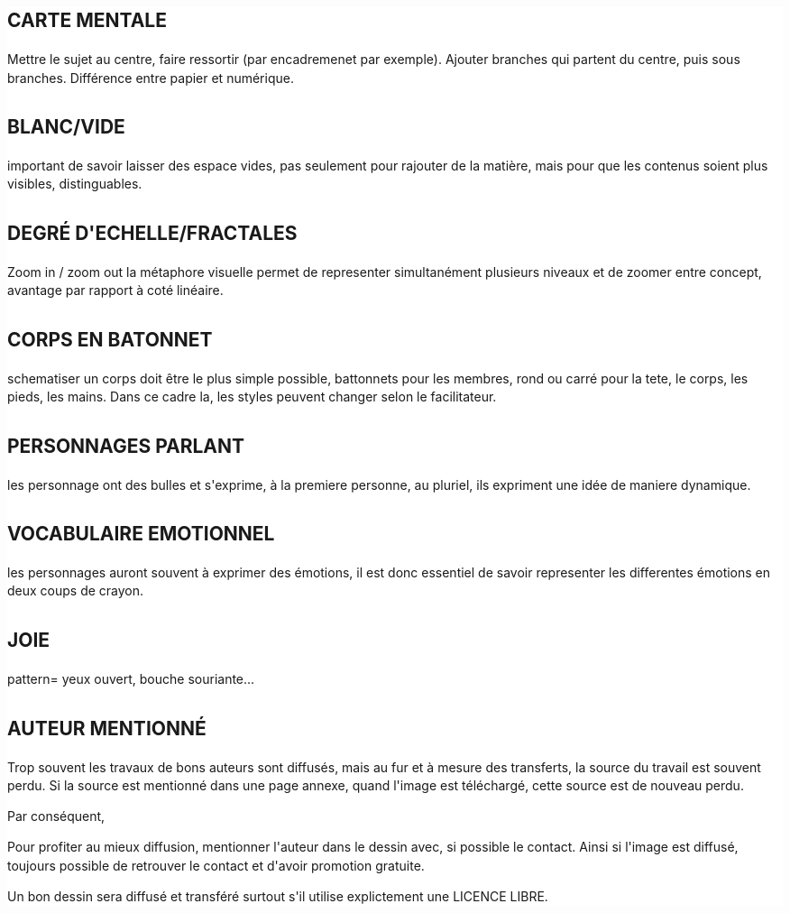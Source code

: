 ## CARTE MENTALE

Mettre le sujet au centre, faire ressortir (par encadremenet par exemple). Ajouter branches qui partent du centre, puis sous branches. Différence entre papier et numérique.


## BLANC/VIDE

important de savoir laisser des espace vides, pas seulement pour rajouter de la matière, mais pour que les contenus soient plus visibles, distinguables.

## DEGRÉ D'ECHELLE/FRACTALES

Zoom in / zoom out la métaphore visuelle permet de representer simultanément plusieurs niveaux et de zoomer entre concept, avantage par rapport à coté linéaire.

## CORPS EN BATONNET

schematiser un corps doit être le plus simple possible, battonnets pour les membres, rond ou carré pour la tete, le corps, les pieds, les mains. Dans ce cadre la, les styles peuvent changer selon le facilitateur.

## PERSONNAGES PARLANT

les personnage ont des bulles et s'exprime, à la premiere personne, au pluriel, ils expriment une idée de maniere dynamique.


## VOCABULAIRE EMOTIONNEL

les personnages auront souvent à exprimer des émotions, il est donc essentiel de savoir representer les differentes émotions en deux coups de crayon.


## JOIE
pattern= yeux ouvert, bouche souriante...


## AUTEUR MENTIONNÉ

Trop souvent les travaux de bons auteurs sont diffusés, mais au fur et à mesure des transferts, la source du travail est souvent perdu. Si la source est mentionné dans une page annexe, quand l'image est téléchargé, cette source est de nouveau perdu.

Par conséquent,

Pour profiter au mieux diffusion, mentionner l'auteur dans le dessin avec, si possible le contact. Ainsi si l'image est diffusé, toujours possible de retrouver le contact et d'avoir promotion gratuite.

Un bon dessin sera diffusé et transféré surtout s'il utilise explictement une LICENCE LIBRE. 
